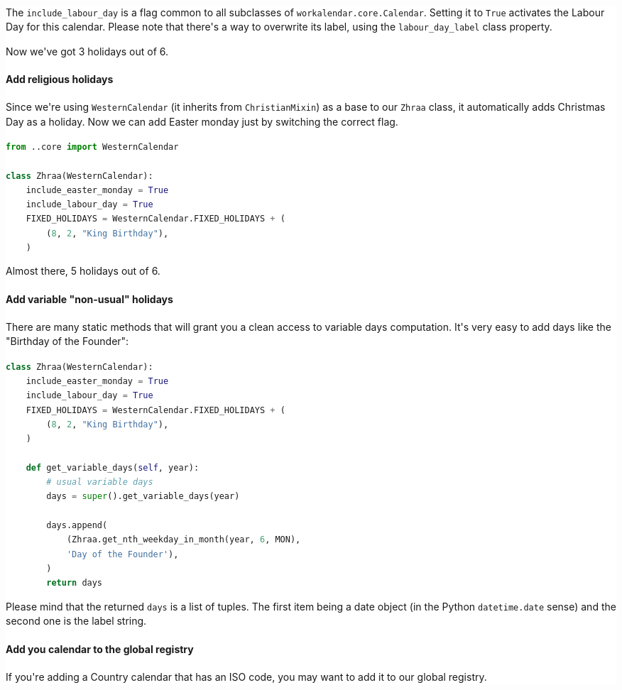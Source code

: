 The `include_labour_day` is a flag common to all subclasses of `workalendar.core.Calendar`. Setting it to `True` activates the Labour Day for this calendar. Please note that there's a way to overwrite its label, using the `labour_day_label` class property.

Now we've got 3 holidays out of 6.


#### Add religious holidays

Since we're using `WesternCalendar` (it inherits from `ChristianMixin`) as a base to our `Zhraa` class, it automatically adds Christmas Day as a holiday. Now we can add Easter monday just by switching the correct flag.

```python
from ..core import WesternCalendar

class Zhraa(WesternCalendar):
    include_easter_monday = True
    include_labour_day = True
    FIXED_HOLIDAYS = WesternCalendar.FIXED_HOLIDAYS + (
        (8, 2, "King Birthday"),
    )
```
Almost there, 5 holidays out of 6.

#### Add variable "non-usual" holidays

There are many static methods that will grant you a clean access to variable days computation. It's very easy to add days like the "Birthday of the Founder":

```python
class Zhraa(WesternCalendar):
    include_easter_monday = True
    include_labour_day = True
    FIXED_HOLIDAYS = WesternCalendar.FIXED_HOLIDAYS + (
        (8, 2, "King Birthday"),
    )

    def get_variable_days(self, year):
        # usual variable days
        days = super().get_variable_days(year)

        days.append(
            (Zhraa.get_nth_weekday_in_month(year, 6, MON),
            'Day of the Founder'),
        )
        return days
```

Please mind that the returned `days` is a list of tuples. The first item being a date object (in the Python `datetime.date` sense) and the second one is the label string.

#### Add you calendar to the global registry

If you're adding a Country calendar that has an ISO code, you may want to add it to our global registry.
